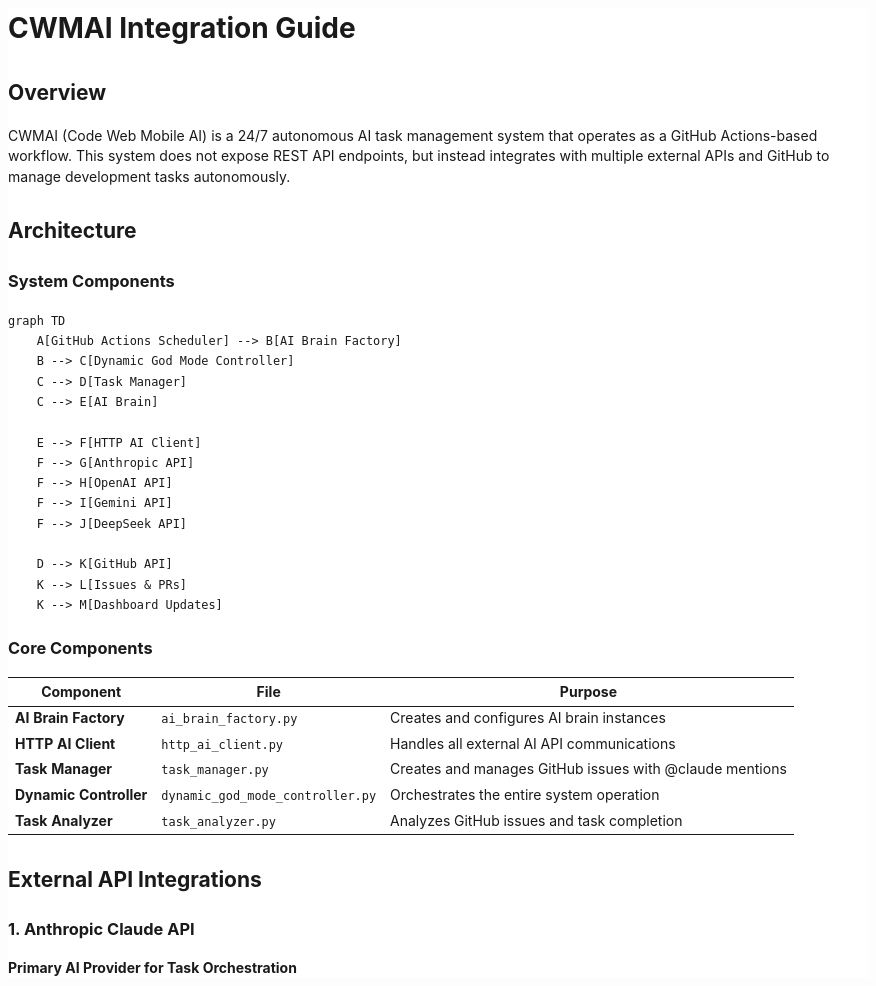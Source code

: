# CWMAI Integration Guide

## Overview

CWMAI (Code Web Mobile AI) is a 24/7 autonomous AI task management system that operates as a GitHub Actions-based workflow. This system does not expose REST API endpoints, but instead integrates with multiple external APIs and GitHub to manage development tasks autonomously.

## Architecture

### System Components

```mermaid
graph TD
    A[GitHub Actions Scheduler] --> B[AI Brain Factory]
    B --> C[Dynamic God Mode Controller]
    C --> D[Task Manager]
    C --> E[AI Brain]
    
    E --> F[HTTP AI Client]
    F --> G[Anthropic API]
    F --> H[OpenAI API] 
    F --> I[Gemini API]
    F --> J[DeepSeek API]
    
    D --> K[GitHub API]
    K --> L[Issues & PRs]
    K --> M[Dashboard Updates]
```

### Core Components

| Component | File | Purpose |
|-----------|------|---------|
| **AI Brain Factory** | `ai_brain_factory.py` | Creates and configures AI brain instances |
| **HTTP AI Client** | `http_ai_client.py` | Handles all external AI API communications |
| **Task Manager** | `task_manager.py` | Creates and manages GitHub issues with @claude mentions |
| **Dynamic Controller** | `dynamic_god_mode_controller.py` | Orchestrates the entire system operation |
| **Task Analyzer** | `task_analyzer.py` | Analyzes GitHub issues and task completion |

## External API Integrations

### 1. Anthropic Claude API

**Primary AI Provider for Task Orchestration**
